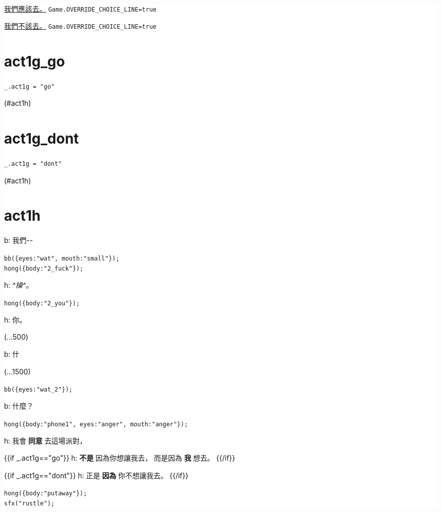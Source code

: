 [我們應該去。](#act1g_go) `Game.OVERRIDE_CHOICE_LINE=true`

[我們不該去。](#act1g_dont) `Game.OVERRIDE_CHOICE_LINE=true`

# act1g_go

`_.act1g = "go"`

(#act1h)

# act1g_dont

`_.act1g = "dont"`

(#act1h)

# act1h

b: 我們--

```
bb({eyes:"wat", mouth:"small"});
hong({body:"2_fuck"});
```

h: *^操^*。

`hong({body:"2_you"});`

h: 你。

(...500)

b: 什

(...1500)

`bb({eyes:"wat_2"});`

b: 什麼？

`hong({body:"phone1", eyes:"anger", mouth:"anger"});`

h: 我會 **同意** 去這場派對，

{{if _.act1g=="go"}}
h: **不是** 因為你想讓我去， 而是因為 **我** 想去。
{{/if}}

{{if _.act1g=="dont"}}
h: 正是 **因為** 你不想讓我去。
{{/if}}

```
hong({body:"putaway"});
sfx("rustle");
```
